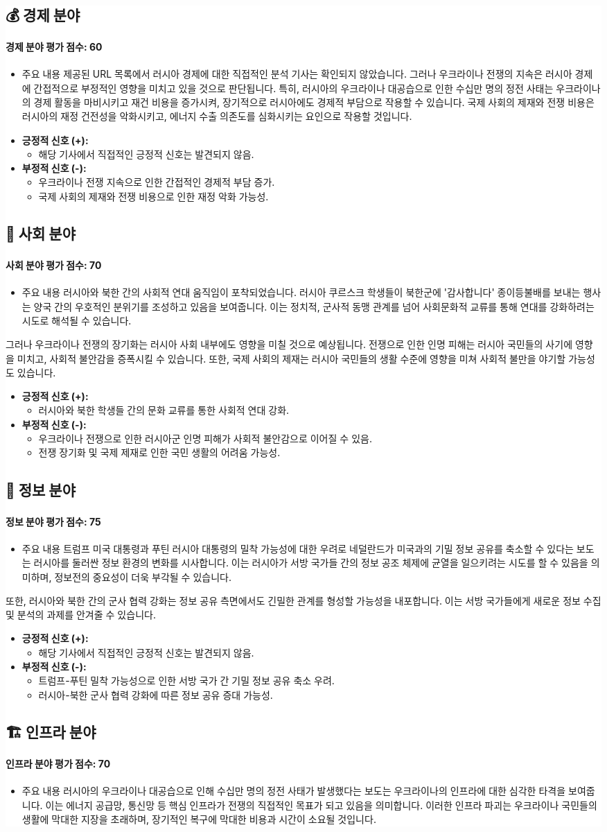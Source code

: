 ## 💰 경제 분야
#### 경제 분야 평가 점수: 60
- 주요 내용
제공된 URL 목록에서 러시아 경제에 대한 직접적인 분석 기사는 확인되지 않았습니다. 그러나 우크라이나 전쟁의 지속은 러시아 경제에 간접적으로 부정적인 영향을 미치고 있을 것으로 판단됩니다. 특히, 러시아의 우크라이나 대공습으로 인한 수십만 명의 정전 사태는 우크라이나의 경제 활동을 마비시키고 재건 비용을 증가시켜, 장기적으로 러시아에도 경제적 부담으로 작용할 수 있습니다. 국제 사회의 제재와 전쟁 비용은 러시아의 재정 건전성을 악화시키고, 에너지 수출 의존도를 심화시키는 요인으로 작용할 것입니다.

*   **긍정적 신호 (+):**
    *   해당 기사에서 직접적인 긍정적 신호는 발견되지 않음.
*   **부정적 신호 (-):**
    *   우크라이나 전쟁 지속으로 인한 간접적인 경제적 부담 증가.
    *   국제 사회의 제재와 전쟁 비용으로 인한 재정 악화 가능성.

## 👥 사회 분야
#### 사회 분야 평가 점수: 70
- 주요 내용
러시아와 북한 간의 사회적 연대 움직임이 포착되었습니다. 러시아 쿠르스크 학생들이 북한군에 '감사합니다' 종이등불배를 보내는 행사는 양국 간의 우호적인 분위기를 조성하고 있음을 보여줍니다. 이는 정치적, 군사적 동맹 관계를 넘어 사회문화적 교류를 통해 연대를 강화하려는 시도로 해석될 수 있습니다.

그러나 우크라이나 전쟁의 장기화는 러시아 사회 내부에도 영향을 미칠 것으로 예상됩니다. 전쟁으로 인한 인명 피해는 러시아 국민들의 사기에 영향을 미치고, 사회적 불안감을 증폭시킬 수 있습니다. 또한, 국제 사회의 제재는 러시아 국민들의 생활 수준에 영향을 미쳐 사회적 불만을 야기할 가능성도 있습니다.

*   **긍정적 신호 (+):**
    *   러시아와 북한 학생들 간의 문화 교류를 통한 사회적 연대 강화.
*   **부정적 신호 (-):**
    *   우크라이나 전쟁으로 인한 러시아군 인명 피해가 사회적 불안감으로 이어질 수 있음.
    *   전쟁 장기화 및 국제 제재로 인한 국민 생활의 어려움 가능성.

## 📡 정보 분야
#### 정보 분야 평가 점수: 75
- 주요 내용
트럼프 미국 대통령과 푸틴 러시아 대통령의 밀착 가능성에 대한 우려로 네덜란드가 미국과의 기밀 정보 공유를 축소할 수 있다는 보도는 러시아를 둘러싼 정보 환경의 변화를 시사합니다. 이는 러시아가 서방 국가들 간의 정보 공조 체제에 균열을 일으키려는 시도를 할 수 있음을 의미하며, 정보전의 중요성이 더욱 부각될 수 있습니다.

또한, 러시아와 북한 간의 군사 협력 강화는 정보 공유 측면에서도 긴밀한 관계를 형성할 가능성을 내포합니다. 이는 서방 국가들에게 새로운 정보 수집 및 분석의 과제를 안겨줄 수 있습니다.

*   **긍정적 신호 (+):**
    *   해당 기사에서 직접적인 긍정적 신호는 발견되지 않음.
*   **부정적 신호 (-):**
    *   트럼프-푸틴 밀착 가능성으로 인한 서방 국가 간 기밀 정보 공유 축소 우려.
    *   러시아-북한 군사 협력 강화에 따른 정보 공유 증대 가능성.

## 🏗️ 인프라 분야
#### 인프라 분야 평가 점수: 70
- 주요 내용
러시아의 우크라이나 대공습으로 인해 수십만 명의 정전 사태가 발생했다는 보도는 우크라이나의 인프라에 대한 심각한 타격을 보여줍니다. 이는 에너지 공급망, 통신망 등 핵심 인프라가 전쟁의 직접적인 목표가 되고 있음을 의미합니다. 이러한 인프라 파괴는 우크라이나 국민들의 생활에 막대한 지장을 초래하며, 장기적인 복구에 막대한 비용과 시간이 소요될 것입니다.

